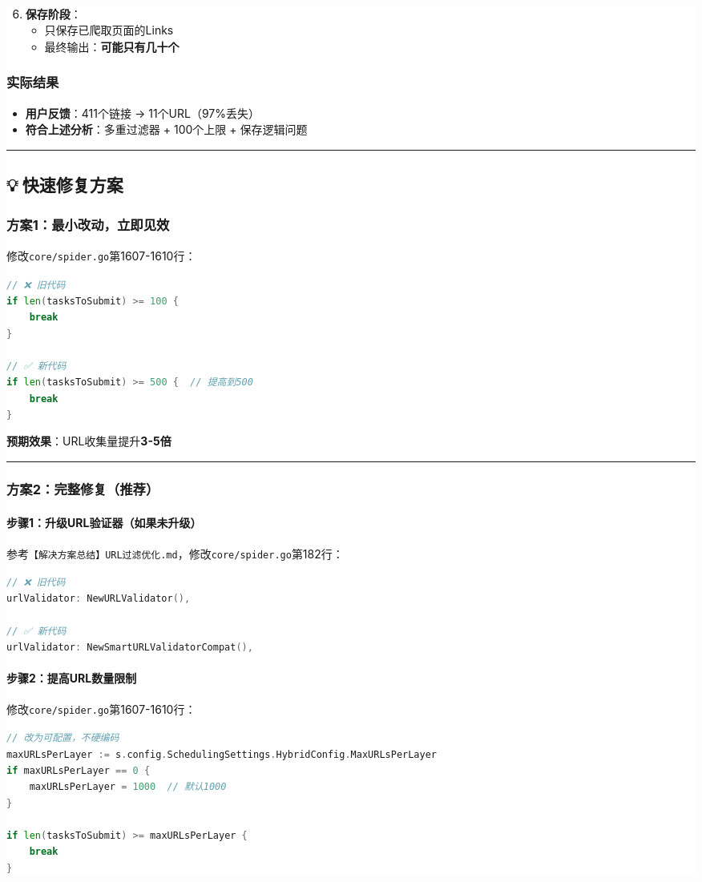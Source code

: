 6. **保存阶段**：
   - 只保存已爬取页面的Links
   - 最终输出：**可能只有几十个**

### 实际结果

- **用户反馈**：411个链接 → 11个URL（97%丢失）
- **符合上述分析**：多重过滤器 + 100个上限 + 保存逻辑问题

---

## 💡 快速修复方案

### 方案1：最小改动，立即见效

修改`core/spider.go`第1607-1610行：

```go
// ❌ 旧代码
if len(tasksToSubmit) >= 100 {
    break
}

// ✅ 新代码
if len(tasksToSubmit) >= 500 {  // 提高到500
    break
}
```

**预期效果**：URL收集量提升**3-5倍**

---

### 方案2：完整修复（推荐）

#### 步骤1：升级URL验证器（如果未升级）

参考`【解决方案总结】URL过滤优化.md`，修改`core/spider.go`第182行：

```go
// ❌ 旧代码
urlValidator: NewURLValidator(),

// ✅ 新代码
urlValidator: NewSmartURLValidatorCompat(),
```

#### 步骤2：提高URL数量限制

修改`core/spider.go`第1607-1610行：

```go
// 改为可配置，不硬编码
maxURLsPerLayer := s.config.SchedulingSettings.HybridConfig.MaxURLsPerLayer
if maxURLsPerLayer == 0 {
    maxURLsPerLayer = 1000  // 默认1000
}

if len(tasksToSubmit) >= maxURLsPerLayer {
    break
}
```
